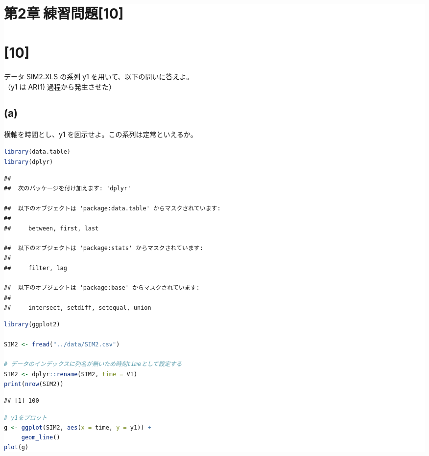 第2章 練習問題\[10\]
================

# \[10\]

データ SIM2.XLS の系列 y1 を用いて、以下の問いに答えよ。  
（y1 は AR(1) 過程から発生させた）

## (a)

横軸を時間とし、y1 を図示せよ。この系列は定常といえるか。

``` r
library(data.table)
library(dplyr)
```

    ## 
    ##  次のパッケージを付け加えます: 'dplyr'

    ##  以下のオブジェクトは 'package:data.table' からマスクされています:
    ## 
    ##     between, first, last

    ##  以下のオブジェクトは 'package:stats' からマスクされています:
    ## 
    ##     filter, lag

    ##  以下のオブジェクトは 'package:base' からマスクされています:
    ## 
    ##     intersect, setdiff, setequal, union

``` r
library(ggplot2)

SIM2 <- fread("../data/SIM2.csv")

# データのインデックスに列名が無いため時刻timeとして設定する
SIM2 <- dplyr::rename(SIM2, time = V1)
print(nrow(SIM2))
```

    ## [1] 100

``` r
# y1をプロット
g <- ggplot(SIM2, aes(x = time, y = y1)) +
     geom_line()
plot(g)
```

